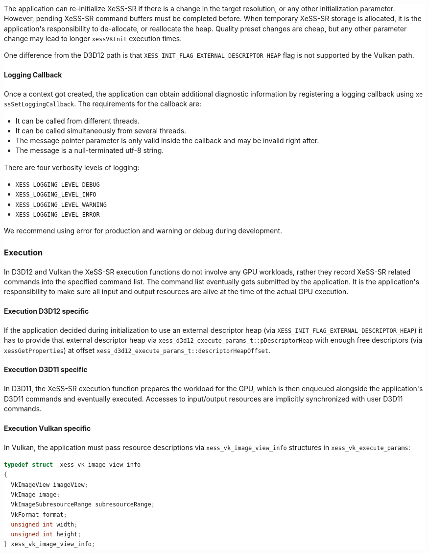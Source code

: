 The application can re-initialize XeSS-SR if there is a change in the target resolution, or any
other initialization parameter. However, pending XeSS-SR command buffers must be completed before.
When temporary XeSS-SR storage is allocated, it is the application's responsibility to de-allocate,
or reallocate the heap. Quality preset changes are cheap, but any other parameter change may lead to
longer `xessVKInit` execution times.

One difference from the D3D12 path is that `XESS_INIT_FLAG_EXTERNAL_DESCRIPTOR_HEAP` flag is not
supported by the Vulkan path.

#### Logging Callback

Once a context got created, the application can obtain additional diagnostic information by
registering a logging callback using `xessSetLoggingCallback`. The requirements for the callback
are:

- It can be called from different threads.
- It can be called simultaneously from several threads.
- The message pointer parameter is only valid inside the callback and may be invalid right after.
- The message is a null-terminated utf-8 string.

There are four verbosity levels of logging:

- `XESS_LOGGING_LEVEL_DEBUG`
- `XESS_LOGGING_LEVEL_INFO`
- `XESS_LOGGING_LEVEL_WARNING`
- `XESS_LOGGING_LEVEL_ERROR`

We recommend using error for production and warning or debug during development.

### Execution

In D3D12 and Vulkan the XeSS-SR execution functions do not involve any GPU workloads, rather they
record XeSS-SR related commands into the specified command list. The command list eventually gets
submitted by the application. It is the application's responsibility to make sure all input and
output resources are alive at the time of the actual GPU execution.

#### Execution D3D12 specific

If the application decided during initialization to use an external descriptor heap (via
`XESS_INIT_FLAG_EXTERNAL_DESCRIPTOR_HEAP`) it has to provide that external descriptor heap via
`xess_d3d12_execute_params_t::pDescriptorHeap` with enough free descriptors (via
`xessGetProperties`) at offset `xess_d3d12_execute_params_t::descriptorHeapOffset`.

#### Execution D3D11 specific

In D3D11, the XeSS-SR execution function prepares the workload for the GPU, which is then enqueued
alongside the application's D3D11 commands and eventually executed. Accesses to input/output
resources are implicitly synchronized with user D3D11 commands.

#### Execution Vulkan specific

In Vulkan, the application must pass resource descriptions via `xess_vk_image_view_info` structures
in `xess_vk_execute_params`:

```cpp
typedef struct _xess_vk_image_view_info
{
  VkImageView imageView;
  VkImage image;
  VkImageSubresourceRange subresourceRange;
  VkFormat format;
  unsigned int width;
  unsigned int height;
} xess_vk_image_view_info;
```
